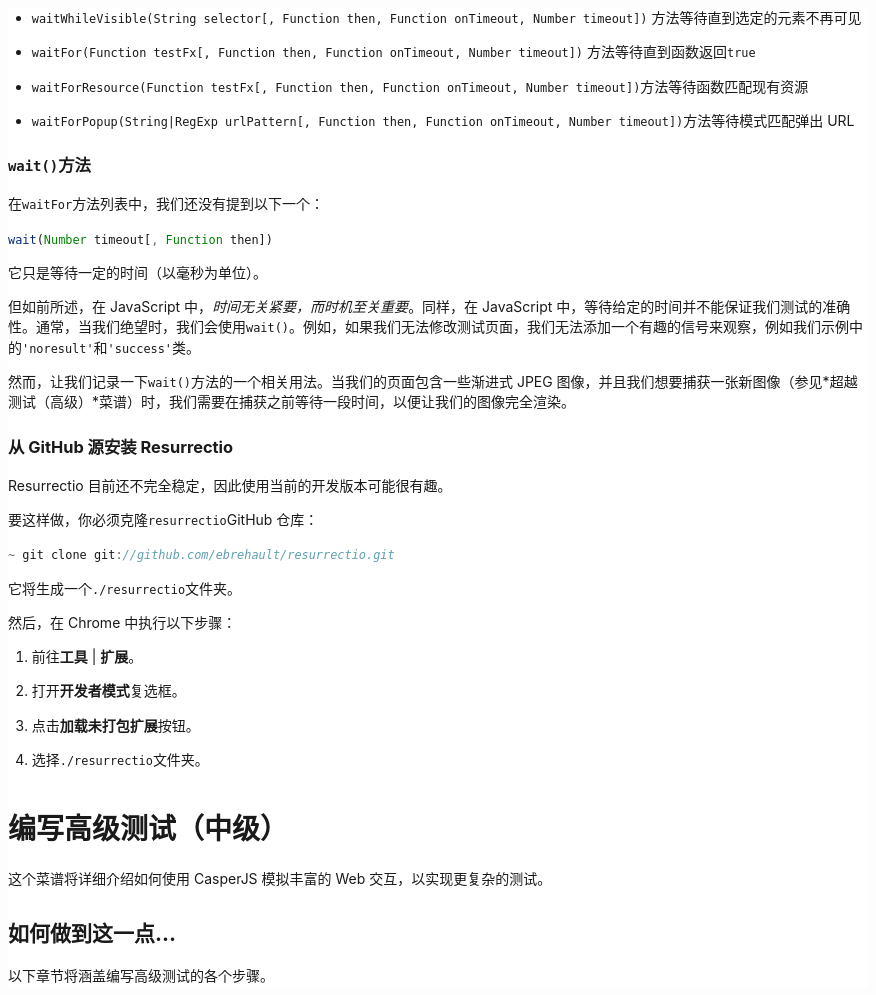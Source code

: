 +   `waitWhileVisible(String selector[, Function then, Function onTimeout, Number timeout])` 方法等待直到选定的元素不再可见

+   `waitFor(Function testFx[, Function then, Function onTimeout, Number timeout])` 方法等待直到函数返回`true`

+   `waitForResource(Function testFx[, Function then, Function onTimeout, Number timeout])`方法等待函数匹配现有资源

+   `waitForPopup(String|RegExp urlPattern[, Function then, Function onTimeout, Number timeout])`方法等待模式匹配弹出 URL

### `wait()`方法

在`waitFor`方法列表中，我们还没有提到以下一个：

```js
wait(Number timeout[, Function then])
```

它只是等待一定的时间（以毫秒为单位）。

但如前所述，在 JavaScript 中，*时间无关紧要，而时机至关重要*。同样，在 JavaScript 中，等待给定的时间并不能保证我们测试的准确性。通常，当我们绝望时，我们会使用`wait()`。例如，如果我们无法修改测试页面，我们无法添加一个有趣的信号来观察，例如我们示例中的`'noresult'`和`'success'`类。

然而，让我们记录一下`wait()`方法的一个相关用法。当我们的页面包含一些渐进式 JPEG 图像，并且我们想要捕获一张新图像（参见*超越测试（高级）*菜谱）时，我们需要在捕获之前等待一段时间，以便让我们的图像完全渲染。

### 从 GitHub 源安装 Resurrectio

Resurrectio 目前还不完全稳定，因此使用当前的开发版本可能很有趣。

要这样做，你必须克隆`resurrectio`GitHub 仓库：

```js
~ git clone git://github.com/ebrehault/resurrectio.git

```

它将生成一个`./resurrectio`文件夹。

然后，在 Chrome 中执行以下步骤：

1.  前往**工具** | **扩展**。

1.  打开**开发者模式**复选框。

1.  点击**加载未打包扩展**按钮。

1.  选择`./resurrectio`文件夹。

# 编写高级测试（中级）

这个菜谱将详细介绍如何使用 CasperJS 模拟丰富的 Web 交互，以实现更复杂的测试。

## 如何做到这一点...

以下章节将涵盖编写高级测试的各个步骤。
